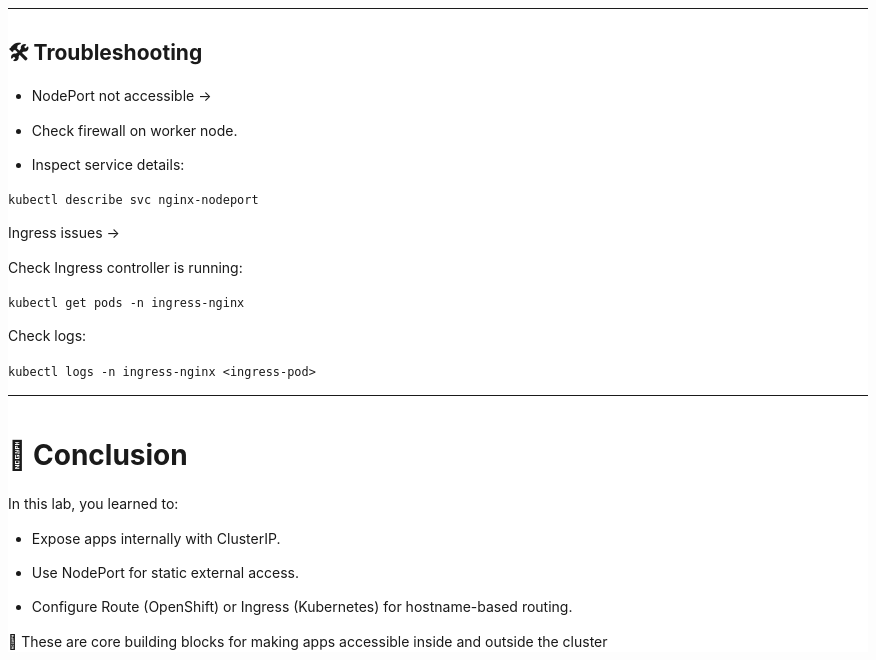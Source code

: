 
---

## 🛠️ Troubleshooting

- NodePort not accessible →

- Check firewall on worker node.

- Inspect service details:

```
kubectl describe svc nginx-nodeport
```
Ingress issues →

Check Ingress controller is running:

```
kubectl get pods -n ingress-nginx
```
Check logs:

```
kubectl logs -n ingress-nginx <ingress-pod>
```
---

# 🏁 Conclusion

In this lab, you learned to:

- Expose apps internally with ClusterIP.

- Use NodePort for static external access.

- Configure Route (OpenShift) or Ingress (Kubernetes) for hostname-based routing.

📌 These are core building blocks for making apps accessible inside and outside the cluster
